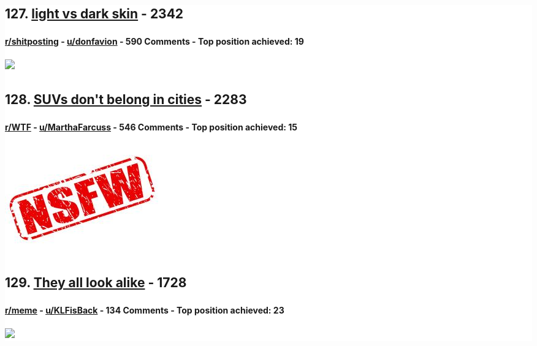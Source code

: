 ## 127. [light vs dark skin](http://reddit.com/r/shitposting/comments/17i7z99/light_vs_dark_skin/) - 2342
#### [r/shitposting](http://reddit.com/r/shitposting) - [u/donfavion](http://reddit.com/u/donfavion) - 590 Comments - Top position achieved: 19

<a href="https://i.redd.it/ip2mpv794wwb1.jpg"><img src="https://b.thumbs.redditmedia.com/5kaId6_r9bJwPyemfsYc_tkKG6HRPu0MYJJKSyZagDU.jpg"></img></a>

## 128. [SUVs don't belong in cities](http://reddit.com/r/WTF/comments/17i982y/suvs_dont_belong_in_cities/) - 2283
#### [r/WTF](http://reddit.com/r/WTF) - [u/MarthaFarcuss](http://reddit.com/u/MarthaFarcuss) - 546 Comments - Top position achieved: 15

<a href="https://v.redd.it/9yonvqmpkwwb1"><img src="https://github.com/mgerb/top-of-reddit/raw/master/nsfw.jpg"></img></a>

## 129. [They all look alike](http://reddit.com/r/meme/comments/17i9det/they_all_look_alike/) - 1728
#### [r/meme](http://reddit.com/r/meme) - [u/KLFisBack](http://reddit.com/u/KLFisBack) - 134 Comments - Top position achieved: 23

<a href="https://i.redd.it/u9aegwgqmwwb1.png"><img src="https://a.thumbs.redditmedia.com/ODe-rgcx8io8DbYHpVzT7sO6BTrd0OZdOZbwQopsJq8.jpg"></img></a>


